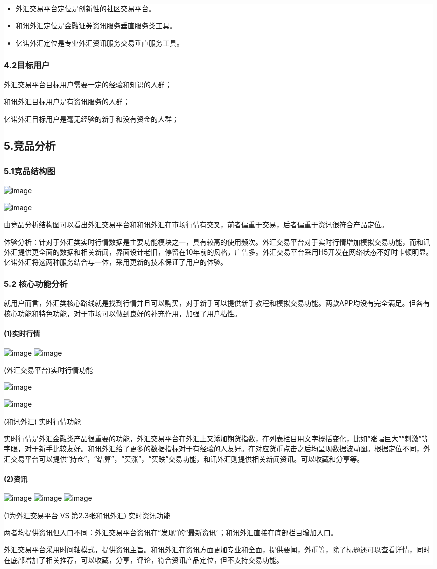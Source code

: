 *   外汇交易平台定位是创新性的社区交易平台。

*   和讯外汇定位是金融证券资讯服务垂直服务类工具。

*   亿诺外汇定位是专业外汇资讯服务交易垂直服务工具。

### 4.2目标用户

外汇交易平台目标用户需要一定的经验和知识的人群；

和讯外汇目标用户是有资讯服务的人群；

亿诺外汇目标用户是毫无经验的新手和没有资金的人群；

## 5.竞品分析

### 5.1竞品结构图

![image](http://upload-images.jianshu.io/upload_images/744392-e9506f14d1de5355?imageMogr2/auto-orient/strip%7CimageView2/2/w/1240) 

![image](http://upload-images.jianshu.io/upload_images/744392-c3020cf6f2164f6c?imageMogr2/auto-orient/strip%7CimageView2/2/w/1240) 

由竞品分析结构图可以看出外汇交易平台和和讯外汇在市场行情有交叉，前者偏重于交易，后者偏重于资讯很符合产品定位。

体验分析：针对于外汇类实时行情数据是主要功能模块之一，具有较高的使用频次。外汇交易平台对于实时行情增加模拟交易功能，而和讯外汇提供更全面的数据和相关新闻，界面设计老旧，停留在10年前的风格，广告多。外汇交易平台采用H5开发在网络状态不好时卡顿明显。亿诺外汇将这两种服务结合与一体，采用更新的技术保证了用户的体验。

### 5.2 核心功能分析

就用户而言，外汇类核心路线就是找到行情并且可以购买，对于新手可以提供新手教程和模拟交易功能。两款APP均没有完全满足。但各有核心功能和特色功能，对于市场可以做到良好的补充作用，加强了用户粘性。

#### (1)实时行情

![image](http://upload-images.jianshu.io/upload_images/744392-7358a9cceb1ffac0?imageMogr2/auto-orient/strip%7CimageView2/2/w/1240) ![image](http://upload-images.jianshu.io/upload_images/744392-12dbf26a7d3e2e34?imageMogr2/auto-orient/strip%7CimageView2/2/w/1240) 

(外汇交易平台)实时行情功能

![image](http://upload-images.jianshu.io/upload_images/744392-1484bae4a3011152?imageMogr2/auto-orient/strip%7CimageView2/2/w/1240)

  ![image](http://upload-images.jianshu.io/upload_images/744392-e007af38f40506bc?imageMogr2/auto-orient/strip%7CimageView2/2/w/1240) 

(和讯外汇) 实时行情功能

实时行情是外汇金融类产品很重要的功能，外汇交易平台在外汇上又添加期货指数，在列表栏目用文字概括变化，比如“涨幅巨大”“刺激”等字眼，对于新手比较友好。和讯外汇给了更多的数据指标对于有经验的人友好。在对应货币点击之后均呈现数据波动图。根据定位不同，外汇交易平台可以提供“持仓”，“结算”，“买涨”，“买跌”交易功能，和讯外汇则提供相关新闻资讯。可以收藏和分享等。

#### (2)资讯

![image](http://upload-images.jianshu.io/upload_images/744392-b88a8ade30e81df2?imageMogr2/auto-orient/strip%7CimageView2/2/w/1240) ![image](http://upload-images.jianshu.io/upload_images/744392-a9b44d8fc58f2545?imageMogr2/auto-orient/strip%7CimageView2/2/w/1240) ![image](http://upload-images.jianshu.io/upload_images/744392-c424c69ac9f1e2dd?imageMogr2/auto-orient/strip%7CimageView2/2/w/1240) 

(1为外汇交易平台 VS 第2.3张和讯外汇) 实时资讯功能

两者均提供资讯但入口不同：外汇交易平台资讯在“发现”的“最新资讯”；和讯外汇直接在底部栏目增加入口。

外汇交易平台采用时间轴模式，提供资讯主旨。和讯外汇在资讯方面更加专业和全面，提供要闻，外币等，除了标题还可以查看详情，同时在底部增加了相关推荐，可以收藏，分享，评论，符合资讯产品定位，但不支持交易功能。
